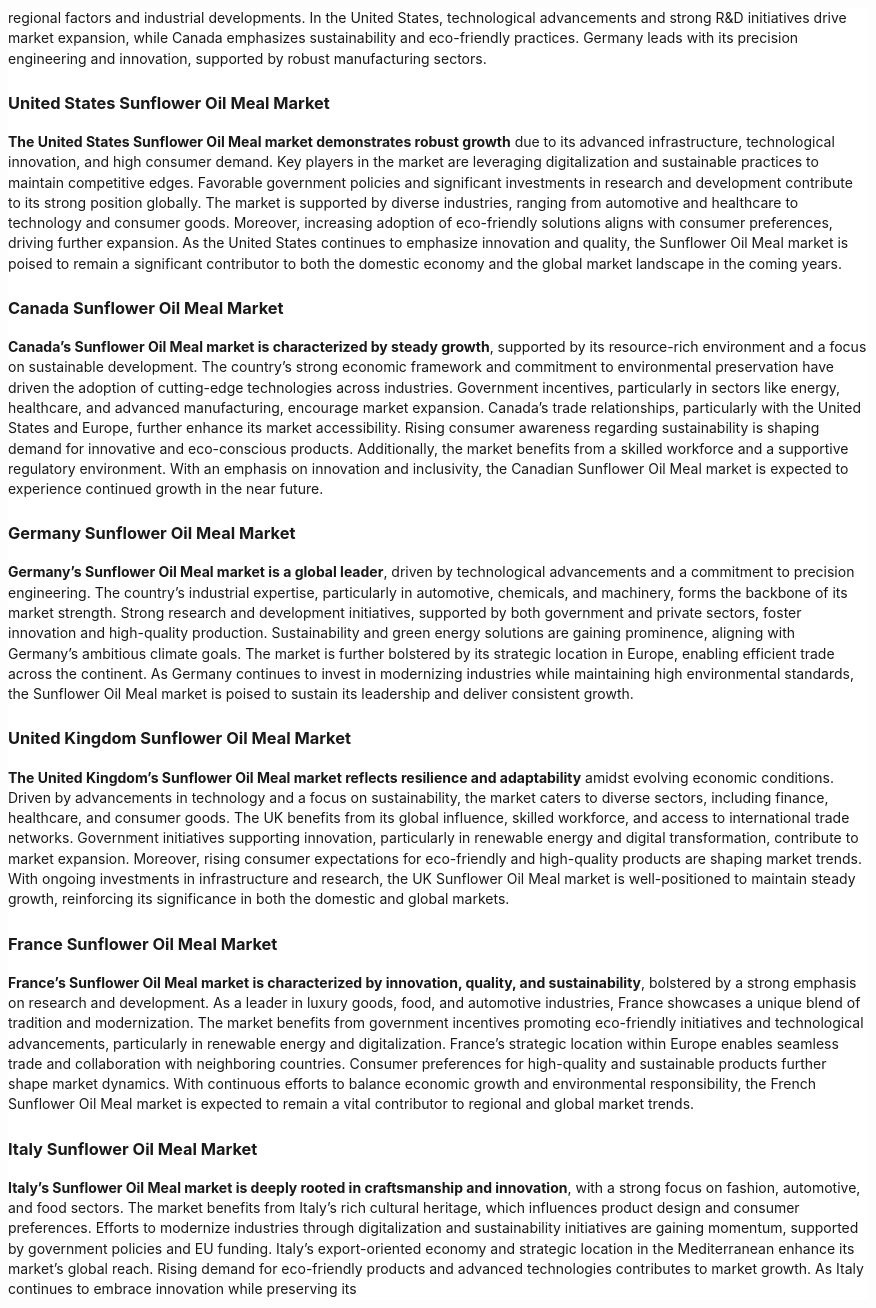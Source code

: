 regional factors and industrial developments. In the United States, technological advancements and strong R&amp;D initiatives drive market expansion, while Canada emphasizes sustainability and eco-friendly practices. Germany leads with its precision engineering and innovation, supported by robust manufacturing sectors.</span></em></p></blockquote><h3><strong>United States Sunflower Oil Meal Market</strong></h3><p><strong>The United States Sunflower Oil Meal market demonstrates robust growth</strong> due to its advanced infrastructure, technological innovation, and high consumer demand. Key players in the market are leveraging digitalization and sustainable practices to maintain competitive edges. Favorable government policies and significant investments in research and development contribute to its strong position globally. The market is supported by diverse industries, ranging from automotive and healthcare to technology and consumer goods. Moreover, increasing adoption of eco-friendly solutions aligns with consumer preferences, driving further expansion. As the United States continues to emphasize innovation and quality, the Sunflower Oil Meal market is poised to remain a significant contributor to both the domestic economy and the global market landscape in the coming years.</p><h3><strong>Canada Sunflower Oil Meal Market</strong></h3><p><strong>Canada&rsquo;s Sunflower Oil Meal market is characterized by steady growth</strong>, supported by its resource-rich environment and a focus on sustainable development. The country&rsquo;s strong economic framework and commitment to environmental preservation have driven the adoption of cutting-edge technologies across industries. Government incentives, particularly in sectors like energy, healthcare, and advanced manufacturing, encourage market expansion. Canada&rsquo;s trade relationships, particularly with the United States and Europe, further enhance its market accessibility. Rising consumer awareness regarding sustainability is shaping demand for innovative and eco-conscious products. Additionally, the market benefits from a skilled workforce and a supportive regulatory environment. With an emphasis on innovation and inclusivity, the Canadian Sunflower Oil Meal market is expected to experience continued growth in the near future.</p><h3><strong>Germany Sunflower Oil Meal Market</strong></h3><p><strong>Germany&rsquo;s Sunflower Oil Meal market is a global leader</strong>, driven by technological advancements and a commitment to precision engineering. The country&rsquo;s industrial expertise, particularly in automotive, chemicals, and machinery, forms the backbone of its market strength. Strong research and development initiatives, supported by both government and private sectors, foster innovation and high-quality production. Sustainability and green energy solutions are gaining prominence, aligning with Germany&rsquo;s ambitious climate goals. The market is further bolstered by its strategic location in Europe, enabling efficient trade across the continent. As Germany continues to invest in modernizing industries while maintaining high environmental standards, the Sunflower Oil Meal market is poised to sustain its leadership and deliver consistent growth.</p><h3><strong>United Kingdom Sunflower Oil Meal Market</strong></h3><p><strong>The United Kingdom&rsquo;s Sunflower Oil Meal market reflects resilience and adaptability</strong> amidst evolving economic conditions. Driven by advancements in technology and a focus on sustainability, the market caters to diverse sectors, including finance, healthcare, and consumer goods. The UK benefits from its global influence, skilled workforce, and access to international trade networks. Government initiatives supporting innovation, particularly in renewable energy and digital transformation, contribute to market expansion. Moreover, rising consumer expectations for eco-friendly and high-quality products are shaping market trends. With ongoing investments in infrastructure and research, the UK Sunflower Oil Meal market is well-positioned to maintain steady growth, reinforcing its significance in both the domestic and global markets.</p><h3><strong>France Sunflower Oil Meal Market</strong></h3><p><strong>France&rsquo;s Sunflower Oil Meal market is characterized by innovation, quality, and sustainability</strong>, bolstered by a strong emphasis on research and development. As a leader in luxury goods, food, and automotive industries, France showcases a unique blend of tradition and modernization. The market benefits from government incentives promoting eco-friendly initiatives and technological advancements, particularly in renewable energy and digitalization. France&rsquo;s strategic location within Europe enables seamless trade and collaboration with neighboring countries. Consumer preferences for high-quality and sustainable products further shape market dynamics. With continuous efforts to balance economic growth and environmental responsibility, the French Sunflower Oil Meal market is expected to remain a vital contributor to regional and global market trends.</p><h3><strong>Italy Sunflower Oil Meal Market</strong></h3><p><strong>Italy&rsquo;s Sunflower Oil Meal market is deeply rooted in craftsmanship and innovation</strong>, with a strong focus on fashion, automotive, and food sectors. The market benefits from Italy&rsquo;s rich cultural heritage, which influences product design and consumer preferences. Efforts to modernize industries through digitalization and sustainability initiatives are gaining momentum, supported by government policies and EU funding. Italy&rsquo;s export-oriented economy and strategic location in the Mediterranean enhance its market&rsquo;s global reach. Rising demand for eco-friendly products and advanced technologies contributes to market growth. As Italy continues to embrace innovation while preserving its